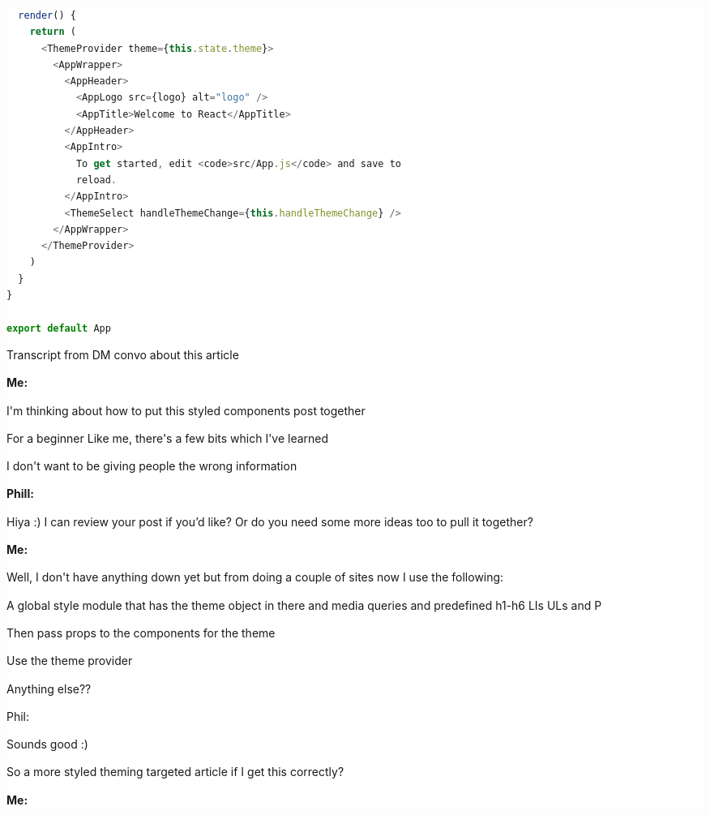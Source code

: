 ```js
  render() {
    return (
      <ThemeProvider theme={this.state.theme}>
        <AppWrapper>
          <AppHeader>
            <AppLogo src={logo} alt="logo" />
            <AppTitle>Welcome to React</AppTitle>
          </AppHeader>
          <AppIntro>
            To get started, edit <code>src/App.js</code> and save to
            reload.
          </AppIntro>
          <ThemeSelect handleThemeChange={this.handleThemeChange} />
        </AppWrapper>
      </ThemeProvider>
    )
  }
}

export default App
```

Transcript from DM convo about this article

**Me:**

I'm thinking about how to put this styled components post together

For a beginner Like me, there's a few bits which I've learned

I don't want to be giving people the wrong information

**Phill:**

Hiya :) I can review your post if you’d like? Or do you need some more
ideas too to pull it together?

**Me:**

Well, I don't have anything down yet but from doing a couple of sites
now I use the following:

A global style module that has the theme object in there and media
queries and predefined h1-h6 LIs ULs and P

Then pass props to the components for the theme

Use the theme provider

Anything else??

Phil:

Sounds good :)

So a more styled theming targeted article if I get this correctly?

**Me:**
